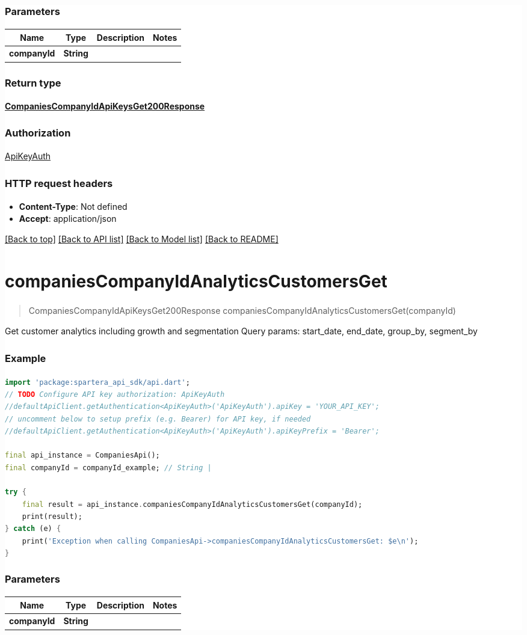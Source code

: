 ### Parameters

Name | Type | Description  | Notes
------------- | ------------- | ------------- | -------------
 **companyId** | **String**|  | 

### Return type

[**CompaniesCompanyIdApiKeysGet200Response**](CompaniesCompanyIdApiKeysGet200Response.md)

### Authorization

[ApiKeyAuth](../README.md#ApiKeyAuth)

### HTTP request headers

 - **Content-Type**: Not defined
 - **Accept**: application/json

[[Back to top]](#) [[Back to API list]](../README.md#documentation-for-api-endpoints) [[Back to Model list]](../README.md#documentation-for-models) [[Back to README]](../README.md)

# **companiesCompanyIdAnalyticsCustomersGet**
> CompaniesCompanyIdApiKeysGet200Response companiesCompanyIdAnalyticsCustomersGet(companyId)

Get customer analytics including growth and segmentation     Query params: start_date, end_date, group_by, segment_by

### Example
```dart
import 'package:spartera_api_sdk/api.dart';
// TODO Configure API key authorization: ApiKeyAuth
//defaultApiClient.getAuthentication<ApiKeyAuth>('ApiKeyAuth').apiKey = 'YOUR_API_KEY';
// uncomment below to setup prefix (e.g. Bearer) for API key, if needed
//defaultApiClient.getAuthentication<ApiKeyAuth>('ApiKeyAuth').apiKeyPrefix = 'Bearer';

final api_instance = CompaniesApi();
final companyId = companyId_example; // String | 

try {
    final result = api_instance.companiesCompanyIdAnalyticsCustomersGet(companyId);
    print(result);
} catch (e) {
    print('Exception when calling CompaniesApi->companiesCompanyIdAnalyticsCustomersGet: $e\n');
}
```

### Parameters

Name | Type | Description  | Notes
------------- | ------------- | ------------- | -------------
 **companyId** | **String**|  | 
